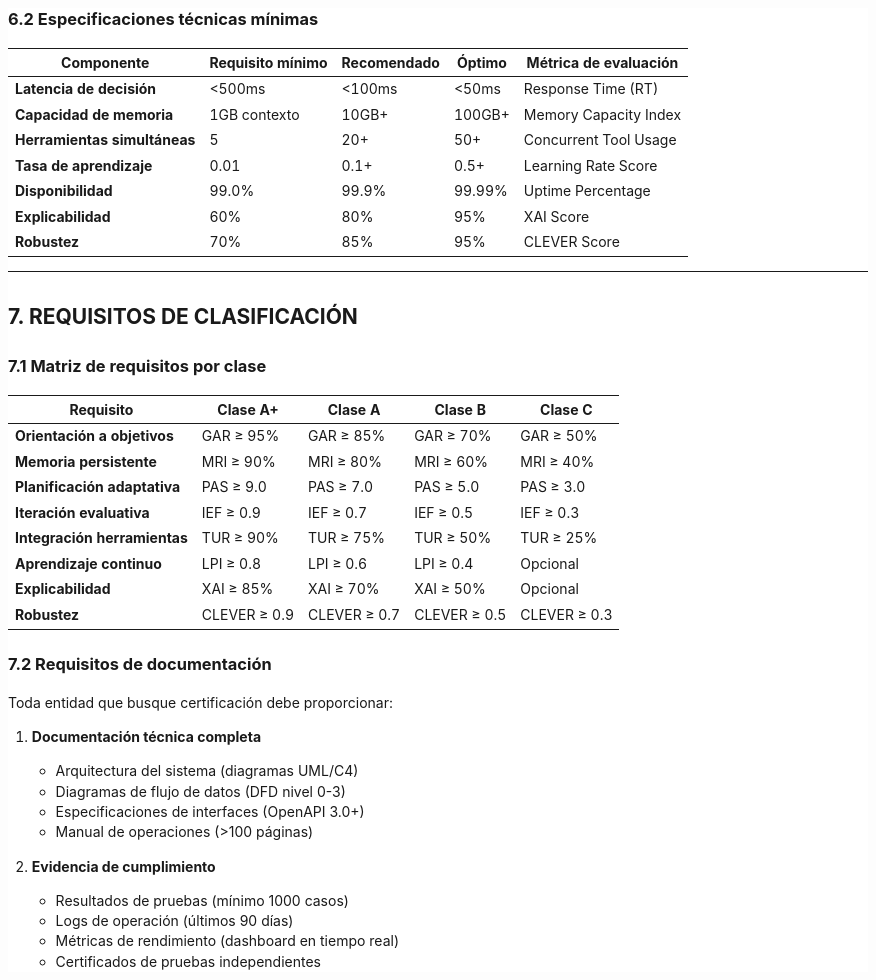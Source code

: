 ### 6.2 Especificaciones técnicas mínimas

| Componente | Requisito mínimo | Recomendado | Óptimo | Métrica de evaluación |
|------------|------------------|-------------|--------|----------------------|
| **Latencia de decisión** | <500ms | <100ms | <50ms | Response Time (RT) |
| **Capacidad de memoria** | 1GB contexto | 10GB+ | 100GB+ | Memory Capacity Index |
| **Herramientas simultáneas** | 5 | 20+ | 50+ | Concurrent Tool Usage |
| **Tasa de aprendizaje** | 0.01 | 0.1+ | 0.5+ | Learning Rate Score |
| **Disponibilidad** | 99.0% | 99.9% | 99.99% | Uptime Percentage |
| **Explicabilidad** | 60% | 80% | 95% | XAI Score |
| **Robustez** | 70% | 85% | 95% | CLEVER Score |

---

## 7. REQUISITOS DE CLASIFICACIÓN

### 7.1 Matriz de requisitos por clase

| Requisito | Clase A+ | Clase A | Clase B | Clase C |
|-----------|----------|---------|---------|---------|
| **Orientación a objetivos** | GAR ≥ 95% | GAR ≥ 85% | GAR ≥ 70% | GAR ≥ 50% |
| **Memoria persistente** | MRI ≥ 90% | MRI ≥ 80% | MRI ≥ 60% | MRI ≥ 40% |
| **Planificación adaptativa** | PAS ≥ 9.0 | PAS ≥ 7.0 | PAS ≥ 5.0 | PAS ≥ 3.0 |
| **Iteración evaluativa** | IEF ≥ 0.9 | IEF ≥ 0.7 | IEF ≥ 0.5 | IEF ≥ 0.3 |
| **Integración herramientas** | TUR ≥ 90% | TUR ≥ 75% | TUR ≥ 50% | TUR ≥ 25% |
| **Aprendizaje continuo** | LPI ≥ 0.8 | LPI ≥ 0.6 | LPI ≥ 0.4 | Opcional |
| **Explicabilidad** | XAI ≥ 85% | XAI ≥ 70% | XAI ≥ 50% | Opcional |
| **Robustez** | CLEVER ≥ 0.9 | CLEVER ≥ 0.7 | CLEVER ≥ 0.5 | CLEVER ≥ 0.3 |

### 7.2 Requisitos de documentación

Toda entidad que busque certificación debe proporcionar:

1. **Documentación técnica completa**
   - Arquitectura del sistema (diagramas UML/C4)
   - Diagramas de flujo de datos (DFD nivel 0-3)
   - Especificaciones de interfaces (OpenAPI 3.0+)
   - Manual de operaciones (>100 páginas)

2. **Evidencia de cumplimiento**
   - Resultados de pruebas (mínimo 1000 casos)
   - Logs de operación (últimos 90 días)
   - Métricas de rendimiento (dashboard en tiempo real)
   - Certificados de pruebas independientes
